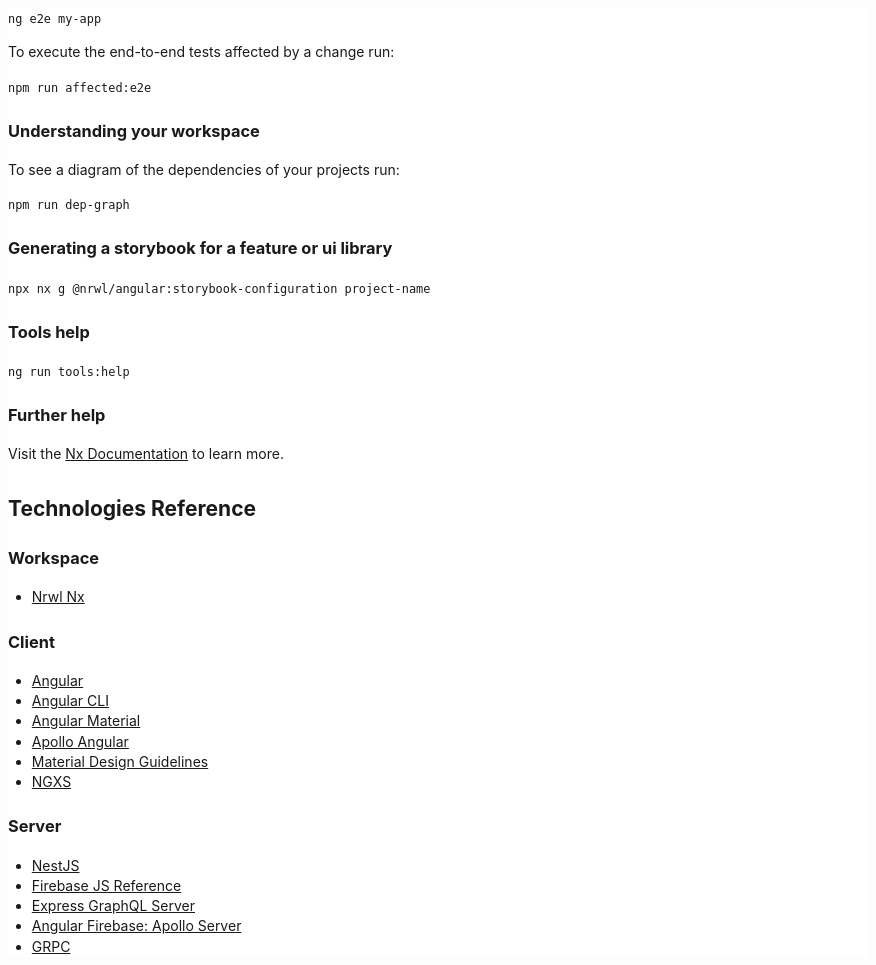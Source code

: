 ```bash
ng e2e my-app
```

To execute the end-to-end tests affected by a change run:

```bash
npm run affected:e2e
```

### Understanding your workspace

To see a diagram of the dependencies of your projects run:

```bash
npm run dep-graph
```

### Generating a storybook for a feature or ui library

```bash
npx nx g @nrwl/angular:storybook-configuration project-name
```

### Tools help

```
ng run tools:help
```

### Further help

Visit the [Nx Documentation](https://nx.dev) to learn more.

## Technologies Reference

### Workspace

- [Nrwl Nx](https://nx.dev)

### Client

- [Angular](https://angular.io)
- [Angular CLI](https://cli.angular.io/)
- [Angular Material](https://material.angular.io/)
- [Apollo Angular](https://github.com/apollographql/apollo-angular)
- [Material Design Guidelines](https://material.io)
- [NGXS](https://www.ngxs.io/)

### Server

- [NestJS](https://nestjs.com/)
- [Firebase JS Reference](https://firebase.google.com/docs/reference/js/)
- [Express GraphQL Server](https://graphql.org/graphql-js/running-an-express-graphql-server/)
- [Angular Firebase: Apollo Server](https://angularfirebase.com/lessons/graphql-apollo-2-tutorial-node/#Apollo-Server)
- [GRPC](https://grpc.io/)
